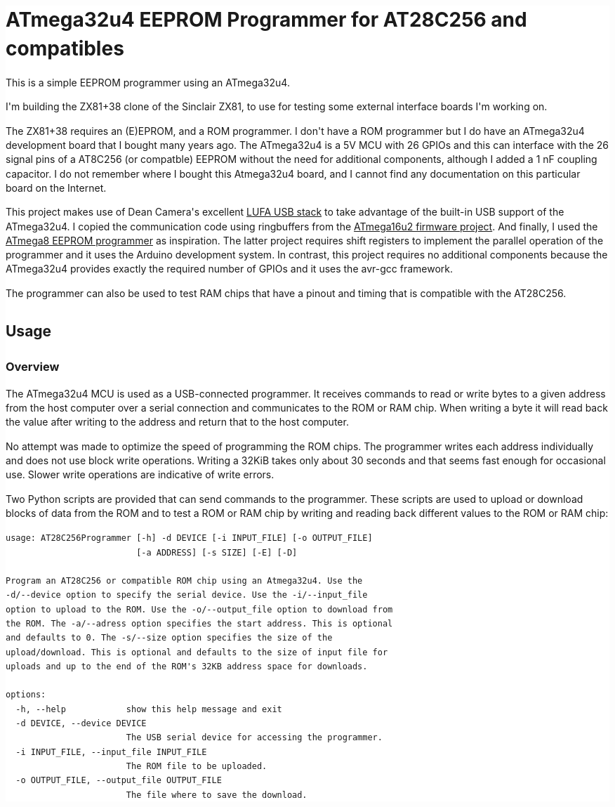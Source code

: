 # ATmega32u4 EEPROM Programmer for AT28C256 and compatibles 

This is a simple EEPROM programmer using an ATmega32u4.

I'm building the ZX81+38 clone of the Sinclair ZX81, to use for testing some
external interface boards I'm working on.

The ZX81+38 requires an (E)EPROM, and a ROM programmer. I don't have a ROM programmer but I do have an ATmega32u4 development board that I bought many years ago. The ATmega32u4 is a 5V MCU with 26 GPIOs and this can interface with the 26 signal pins of a AT8C256 (or compatble) EEPROM without the need for additional components, although I added a 1 nF coupling capacitor. I do not remember where I bought this Atmega32u4 board, and I cannot find any documentation on this particular board on the Internet. 

This project makes use of Dean Camera's excellent [LUFA USB stack](www.lufa-lib.org) to take advantage of the built-in USB support of the 
ATmega32u4. I copied the communication code using ringbuffers from the
[ATmega16u2 firmware project](https://github.com/KITcar-Team/kitcar-usbserial).
And finally, I used the [ATmega8 EEPROM programmer](https://github.com/wagiminator/ATmega-EEPROM-Programmer) as inspiration. The latter project requires shift registers to implement the parallel operation of the programmer and it uses the Arduino development system. In contrast, this project requires no additional components because the ATmega32u4 provides exactly the required 
number of GPIOs and it uses the avr-gcc framework.

The programmer can also be used to test RAM chips that have a pinout and
timing that is compatible with the AT28C256.


## Usage

### Overview

The ATmega32u4 MCU is used as a USB-connected programmer. It receives commands
to read or write bytes to a given address from the host computer over a serial connection and communicates to the ROM or RAM chip. When writing a byte it
will read back the value after writing to the address and return that to the host computer.

No attempt was made to optimize the speed of programming the ROM chips. The programmer writes each address individually and does not use block write operations. Writing a 32KiB takes only about 30 seconds and that seems fast enough for occasional use. Slower write operations are indicative of write errors.

Two Python scripts are provided that can send commands to the programmer. These scripts are used to upload or download blocks of data from the ROM and to test a ROM or RAM chip by writing and reading back different values to the ROM or RAM chip:

```
usage: AT28C256Programmer [-h] -d DEVICE [-i INPUT_FILE] [-o OUTPUT_FILE]
                          [-a ADDRESS] [-s SIZE] [-E] [-D]

Program an AT28C256 or compatible ROM chip using an Atmega32u4. Use the
-d/--device option to specify the serial device. Use the -i/--input_file
option to upload to the ROM. Use the -o/--output_file option to download from
the ROM. The -a/--adress option specifies the start address. This is optional
and defaults to 0. The -s/--size option specifies the size of the
upload/download. This is optional and defaults to the size of input file for
uploads and up to the end of the ROM's 32KB address space for downloads.

options:
  -h, --help            show this help message and exit
  -d DEVICE, --device DEVICE
                        The USB serial device for accessing the programmer.
  -i INPUT_FILE, --input_file INPUT_FILE
                        The ROM file to be uploaded.
  -o OUTPUT_FILE, --output_file OUTPUT_FILE
                        The file where to save the download.
```